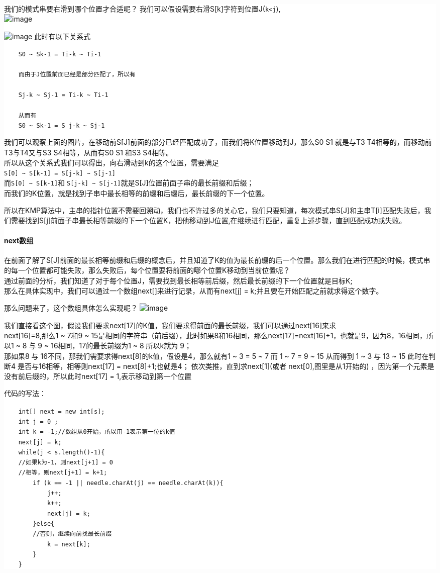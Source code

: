 
我们的模式串要右滑到哪个位置才合适呢？
我们可以假设需要右滑S[k]字符到位置J(`k<j`),  
![image](/chuil/img/algorithm/string-algorithm-7.png)  

![image](/chuil/img/algorithm/string-algorithm-8.png)
此时有以下关系式
```
    S0 ~ Sk-1 = Ti-k ~ Ti-1
    
    而由于J位置前面已经是部分匹配了，所以有
    
    Sj-k ~ Sj-1 = Ti-k ~ Ti-1
    
    从而有
    S0 ~ Sk-1 = S j-k ~ Sj-1
```
我们可以观察上面的图片，在移动前S[J]前面的部分已经匹配成功了，而我们将K位置移动到J，那么S0 S1 就是与T3 T4相等的，而移动前T3与T4又与S3 S4相等，从而有S0 S1 和S3 S4相等。  
所以从这个关系式我们可以得出，向右滑动到k的这个位置，需要满足  
`S[0] ~ S[k-1] = S[j-k] ~ S[j-1]`   
而` S[0] ~ S[k-1] `和 `S[j-k] ~ S[j-1]`就是S[J]位置前面子串的最长前缀和后缀；  
而我们的K位置，就是找到子串中最长相等的前缀和后缀后，最长前缀的下一个位置。  

所以在KMP算法中，主串的指针位置不需要回溯动，我们也不许过多的关心它，我们只要知道，每次模式串S[J]和主串T[i]匹配失败后，我们需要找到S[j]前面子串最长相等前缀的下一个位置K，把他移动到J位置,在继续进行匹配，重复上述步骤，直到匹配成功或失败。  

#### next数组
在前面了解了S[J]前面的最长相等前缀和后缀的概念后，并且知道了K的值为最长前缀的后一个位置。那么我们在进行匹配的时候，模式串的每一个位置都可能失败，那么失败后，每个位置要将前面的哪个位置K移动到当前位置呢？  
通过前面的分析，我们知道了对于每个位置J，需要找到最长相等前后缀，然后最长前缀的下一个位置就是目标K;  
那么在具体实现中，我们可以通过一个数组next[]来进行记录，从而有next[j] = k;并且要在开始匹配之前就求得这个数字。  

那么问题来了，这个数组具体怎么实现呢？
![image](/chuil/img/algorithm/string-algorithm-9.png)

我们直接看这个图，假设我们要求next[17]的K值，我们要求得前面的最长前缀，我们可以通过next[16]来求  
next[16]=8,那么1 ~ 7和9 ~ 15是相同的字符串（前后缀），此时如果8和16相同，那么next[17]=next[16]+1，也就是9，因为8，16相同，所以1 ~ 8 与 9 ~ 16相同，17的最长前缀为1 ~ 8 所以k就为 9；  
那如果8 与 16不同，那我们需要求得next[8]的k值，假设是4，那么就有1 ~ 3 = 5 ~ 7 而 1 ~ 7 = 9 ~ 15 从而得到 1 ~ 3 与 13 ~ 15 此时在判断4 是否与16相等，相等则next[17] = next[8]+1;也就是4； 
依次类推，直到求next[1](或者 next[0],图里是从1开始的) ，因为第一个元素是没有前后缀的，所以此时next[17] = 1,表示移动到第一个位置  

代码的写法：
```
    int[] next = new int[s];
    int j = 0 ;
    int k = -1;//数组从0开始，所以用-1表示第一位的k值
    next[j] = k;
    while(j < s.length()-1){
    //如果k为-1，则next[j+1] = 0
    //相等，则next[j+1] = k+1;
        if (k == -1 || needle.charAt(j) == needle.charAt(k)){
            j++;
            k++;
            next[j] = k;
        }else{
        //否则，继续向前找最长前缀
            k = next[k];
        }
    }
```
